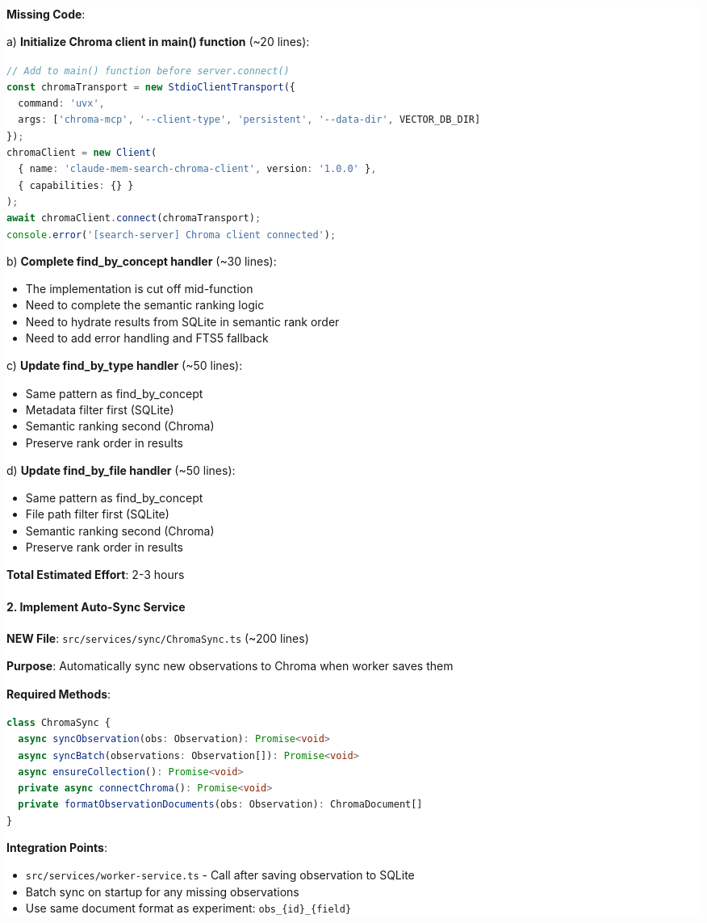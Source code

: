 **Missing Code**:

a) **Initialize Chroma client in main() function** (~20 lines):
```typescript
// Add to main() function before server.connect()
const chromaTransport = new StdioClientTransport({
  command: 'uvx',
  args: ['chroma-mcp', '--client-type', 'persistent', '--data-dir', VECTOR_DB_DIR]
});
chromaClient = new Client(
  { name: 'claude-mem-search-chroma-client', version: '1.0.0' },
  { capabilities: {} }
);
await chromaClient.connect(chromaTransport);
console.error('[search-server] Chroma client connected');
```

b) **Complete find_by_concept handler** (~30 lines):
- The implementation is cut off mid-function
- Need to complete the semantic ranking logic
- Need to hydrate results from SQLite in semantic rank order
- Need to add error handling and FTS5 fallback

c) **Update find_by_type handler** (~50 lines):
- Same pattern as find_by_concept
- Metadata filter first (SQLite)
- Semantic ranking second (Chroma)
- Preserve rank order in results

d) **Update find_by_file handler** (~50 lines):
- Same pattern as find_by_concept
- File path filter first (SQLite)
- Semantic ranking second (Chroma)
- Preserve rank order in results

**Total Estimated Effort**: 2-3 hours

#### 2. Implement Auto-Sync Service

**NEW File**: `src/services/sync/ChromaSync.ts` (~200 lines)

**Purpose**: Automatically sync new observations to Chroma when worker saves them

**Required Methods**:
```typescript
class ChromaSync {
  async syncObservation(obs: Observation): Promise<void>
  async syncBatch(observations: Observation[]): Promise<void>
  async ensureCollection(): Promise<void>
  private async connectChroma(): Promise<void>
  private formatObservationDocuments(obs: Observation): ChromaDocument[]
}
```

**Integration Points**:
- `src/services/worker-service.ts` - Call after saving observation to SQLite
- Batch sync on startup for any missing observations
- Use same document format as experiment: `obs_{id}_{field}`

